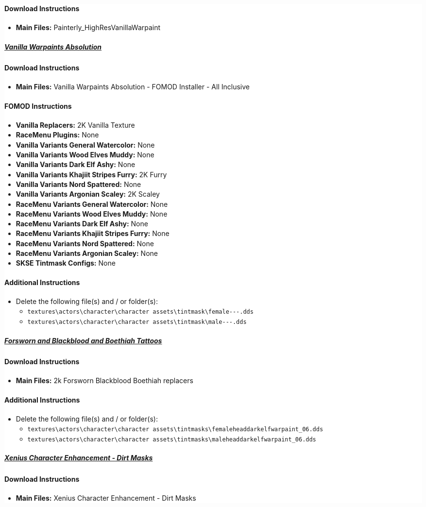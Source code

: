 #### Download Instructions

- **Main Files:** Painterly_HighResVanillaWarpaint

##### [Vanilla Warpaints Absolution](https://www.nexusmods.com/skyrimspecialedition/mods/20751?tab=files)

#### Download Instructions

* **Main Files:** Vanilla Warpaints Absolution - FOMOD Installer - All Inclusive

#### FOMOD Instructions

* **Vanilla Replacers:** 2K Vanilla Texture
* **RaceMenu Plugins:** None
* **Vanilla Variants General Watercolor:** None
* **Vanilla Variants Wood Elves Muddy:** None
* **Vanilla Variants Dark Elf Ashy:** None
* **Vanilla Variants Khajiit Stripes Furry:** 2K Furry
* **Vanilla Variants Nord Spattered:** None
* **Vanilla Variants Argonian Scaley:** 2K Scaley
* **RaceMenu Variants General Watercolor:** None
* **RaceMenu Variants Wood Elves Muddy:** None
* **RaceMenu Variants Dark Elf Ashy:** None
* **RaceMenu Variants Khajiit Stripes Furry:** None
* **RaceMenu Variants Nord Spattered:** None
* **RaceMenu Variants Argonian Scaley:** None
* **SKSE Tintmask Configs:** None

#### Additional Instructions

* Delete the following file(s) and / or folder(s):
  * `textures\actors\character\character assets\tintmask\female---.dds`
  * `textures\actors\character\character assets\tintmask\male---.dds`

##### [Forsworn and Blackblood and Boethiah Tattoos](https://www.nexusmods.com/skyrim/mods/76486?tab=files)

#### Download Instructions

- **Main Files:** 2k Forsworn Blackblood Boethiah replacers

#### Additional Instructions

- Delete the following file(s) and / or folder(s):
  - `textures\actors\character\character assets\tintmasks\femaleheaddarkelfwarpaint_06.dds`
  - `textures\actors\character\character assets\tintmasks\maleheaddarkelfwarpaint_06.dds`

##### [Xenius Character Enhancement - Dirt Masks](https://www.nexusmods.com/skyrimspecialedition/mods/46437/?tab=files)

#### Download Instructions

- **Main Files:** Xenius Character Enhancement - Dirt Masks
